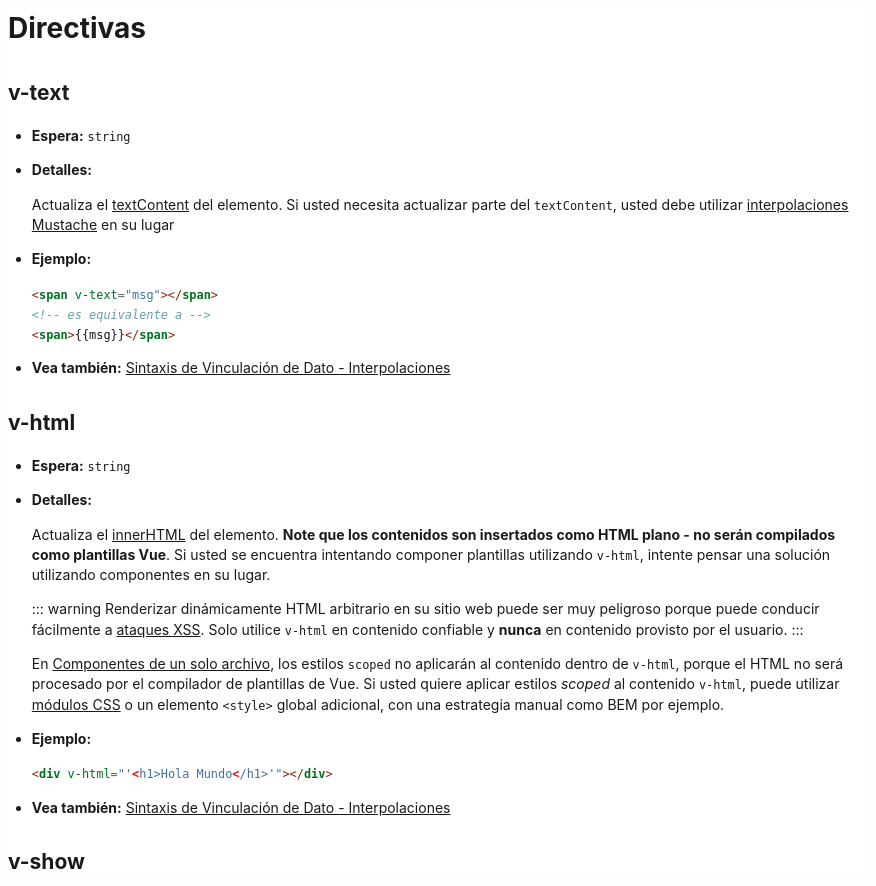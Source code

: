 # Directivas

## v-text

- **Espera:** `string`

- **Detalles:**

  Actualiza el [textContent](https://developer.mozilla.org/en-US/docs/Web/API/Node/textContent) del elemento. Si usted necesita actualizar parte del `textContent`, usted debe utilizar [interpolaciones Mustache](/guide/template-syntax.html#text) en su lugar

- **Ejemplo:**

  ```html
  <span v-text="msg"></span>
  <!-- es equivalente a -->
  <span>{{msg}}</span>
  ```

- **Vea también:** [Sintaxis de Vinculación de Dato - Interpolaciones](../guide/template-syntax.html#text)

## v-html

- **Espera:** `string`

- **Detalles:**

  Actualiza el [innerHTML](https://developer.mozilla.org/en-US/docs/Web/API/Element/innerHTML) del elemento. **Note que los contenidos son insertados como HTML plano - no serán compilados como plantillas Vue**. Si usted se encuentra intentando componer plantillas utilizando `v-html`, intente pensar una solución utilizando componentes en su lugar.

  ::: warning
  Renderizar dinámicamente HTML arbitrario en su sitio web puede ser muy peligroso porque puede conducir fácilmente a [ataques XSS](https://en.wikipedia.org/wiki/Cross-site_scripting). Solo utilice `v-html` en contenido confiable y **nunca** en contenido provisto por el usuario.
  :::

  En [Componentes de un solo archivo](../guide/single-file-components.html), los estilos `scoped` no aplicarán al contenido dentro de `v-html`, porque el HTML no será procesado por el compilador de plantillas de Vue. Si usted quiere aplicar estilos _scoped_ al contenido `v-html`, puede utilizar [módulos CSS](https://vue-loader.vuejs.org/en/features/css-modules.html) o un elemento `<style>` global adicional, con una estrategia manual como BEM por ejemplo. 

- **Ejemplo:**

  ```html
  <div v-html="'<h1>Hola Mundo</h1>'"></div>
  ```

- **Vea también:** [Sintaxis de Vinculación de Dato - Interpolaciones](../guide/template-syntax.html#raw-html)

## v-show
